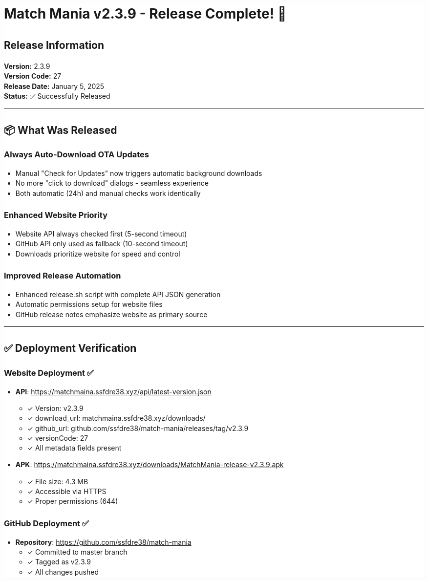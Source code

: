 # Match Mania v2.3.9 - Release Complete! 🎉

## Release Information

**Version:** 2.3.9  
**Version Code:** 27  
**Release Date:** January 5, 2025  
**Status:** ✅ Successfully Released

---

## 📦 What Was Released

### Always Auto-Download OTA Updates
- Manual "Check for Updates" now triggers automatic background downloads
- No more "click to download" dialogs - seamless experience
- Both automatic (24h) and manual checks work identically

### Enhanced Website Priority
- Website API always checked first (5-second timeout)
- GitHub API only used as fallback (10-second timeout)
- Downloads prioritize website for speed and control

### Improved Release Automation
- Enhanced release.sh script with complete API JSON generation
- Automatic permissions setup for website files
- GitHub release notes emphasize website as primary source

---

## ✅ Deployment Verification

### Website Deployment ✅
- **API**: https://matchmaina.ssfdre38.xyz/api/latest-version.json
  - ✓ Version: v2.3.9
  - ✓ download_url: matchmaina.ssfdre38.xyz/downloads/
  - ✓ github_url: github.com/ssfdre38/match-mania/releases/tag/v2.3.9
  - ✓ versionCode: 27
  - ✓ All metadata fields present

- **APK**: https://matchmaina.ssfdre38.xyz/downloads/MatchMania-release-v2.3.9.apk
  - ✓ File size: 4.3 MB
  - ✓ Accessible via HTTPS
  - ✓ Proper permissions (644)

### GitHub Deployment ✅
- **Repository**: https://github.com/ssfdre38/match-mania
  - ✓ Committed to master branch
  - ✓ Tagged as v2.3.9
  - ✓ All changes pushed
